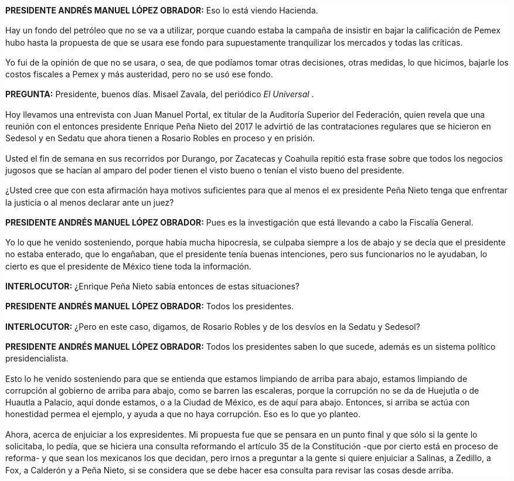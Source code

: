 **PRESIDENTE ANDRÉS MANUEL LÓPEZ OBRADOR:** Eso lo está viendo Hacienda.

Hay un fondo del petróleo que no se va a utilizar, porque cuando estaba la
campaña de insistir en bajar la calificación de Pemex hubo hasta la propuesta
de que se usara ese fondo para supuestamente tranquilizar los mercados y todas
las críticas.

Yo fui de la opinión de que no se usara, o sea, de que podíamos tomar otras
decisiones, otras medidas, lo que hicimos, bajarle los costos fiscales a Pemex
y más austeridad, pero no se usó ese fondo.

**PREGUNTA:** Presidente, buenos días. Misael Zavala, del periódico _El
Universal_ .

Hoy llevamos una entrevista con Juan Manuel Portal, ex titular de la Auditoría
Superior del Federación, quien revela que una reunión con el entonces
presidente Enrique Peña Nieto del 2017 le advirtió de las contrataciones
regulares que se hicieron en Sedesol y en Sedatu que ahora tienen a Rosario
Robles en proceso y en prisión.

Usted el fin de semana en sus recorridos por Durango, por Zacatecas y Coahuila
repitió esta frase sobre que todos los negocios jugosos que se hacían al
amparo del poder tienen el visto bueno o tenían el visto bueno del presidente.

¿Usted cree que con esta afirmación haya motivos suficientes para que al menos
el ex presidente Peña Nieto tenga que enfrentar la justicia o al menos
declarar ante un juez?

**PRESIDENTE ANDRÉS MANUEL LÓPEZ OBRADOR:** Pues es la investigación que está
llevando a cabo la Fiscalía General.

Yo lo que he venido sosteniendo, porque había mucha hipocresía, se culpaba
siempre a los de abajo y se decía que el presidente no estaba enterado, que lo
engañaban, que el presidente tenía buenas intenciones, pero sus funcionarios
no le ayudaban, lo cierto es que el presidente de México tiene toda la
información.

**INTERLOCUTOR:** ¿Enrique Peña Nieto sabía entonces de estas situaciones?

**PRESIDENTE ANDRÉS MANUEL LÓPEZ OBRADOR:** Todos los presidentes.

**INTERLOCUTOR:** ¿Pero en este caso, digamos, de Rosario Robles y de los
desvíos en la Sedatu y Sedesol?

**PRESIDENTE ANDRÉS MANUEL LÓPEZ OBRADOR:** Todos los presidentes saben lo que
sucede, además es un sistema político presidencialista.

Esto lo he venido sosteniendo para que se entienda que estamos limpiando de
arriba para abajo, estamos limpiando de corrupción al gobierno de arriba para
abajo, como se barren las escaleras, porque la corrupción no se da de Huejutla
o de Huautla a Palacio, aquí donde estamos, o a la Ciudad de México, es de
aquí para abajo. Entonces, si arriba se actúa con honestidad permea el
ejemplo, y ayuda a que no haya corrupción. Eso es lo que yo planteo.

Ahora, acerca de enjuiciar a los expresidentes. Mi propuesta fue que se
pensara en un punto final y que sólo si la gente lo solicitaba, lo pedía, que
se hiciera una consulta reformando el artículo 35 de la Constitución -que por
cierto está en proceso de reforma- y que sean los mexicanos los que decidan,
pero irnos a preguntar a la gente si quiere enjuiciar a Salinas, a Zedillo, a
Fox, a Calderón y a Peña Nieto, si se considera que se debe hacer esa consulta
para revisar las cosas desde arriba.
